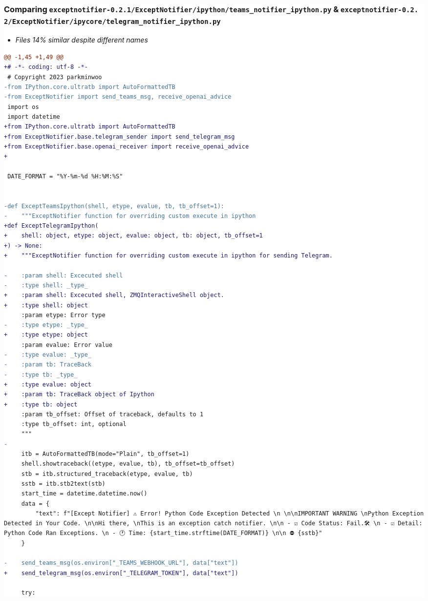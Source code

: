 ### Comparing `exceptnotifier-0.2.1/ExceptNotifier/ipython/teams_notifier_ipython.py` & `exceptnotifier-0.2.2/ExceptNotifier/ipycore/telegram_notifier_ipython.py`

 * *Files 14% similar despite different names*

```diff
@@ -1,45 +1,49 @@
+# -*- coding: utf-8 -*-
 # Copyright 2023 parkminwoo
-from IPython.core.ultratb import AutoFormattedTB
-from ExceptNotifier import send_teams_msg, receive_openai_advice
 import os
 import datetime
+from IPython.core.ultratb import AutoFormattedTB
+from ExceptNotifier.base.telegram_sender import send_telegram_msg
+from ExceptNotifier.base.openai_receiver import receive_openai_advice
+
 
 DATE_FORMAT = "%Y-%m-%d %H:%M:%S"
 
 
-def ExceptTeamsIpython(shell, etype, evalue, tb, tb_offset=1):
-    """ExceptNotifier function for overriding custom execute in ipython
+def ExceptTelegramIpython(
+    shell: object, etype: object, evalue: object, tb: object, tb_offset=1
+) -> None:
+    """ExceptNotifier function for overriding custom execute in ipython for sending Telegram.
 
-    :param shell: Excecuted shell 
-    :type shell: _type_
+    :param shell: Excecuted shell, ZMQInteractiveShell object.
+    :type shell: object
     :param etype: Error type
-    :type etype: _type_
+    :type etype: object
     :param evalue: Error value
-    :type evalue: _type_
-    :param tb: TraceBack
-    :type tb: _type_
+    :type evalue: object
+    :param tb: TraceBack object of Ipython
+    :type tb: object
     :param tb_offset: Offset of traceback, defaults to 1
     :type tb_offset: int, optional
     """
-
     itb = AutoFormattedTB(mode="Plain", tb_offset=1)
     shell.showtraceback((etype, evalue, tb), tb_offset=tb_offset)
     stb = itb.structured_traceback(etype, evalue, tb)
     sstb = itb.stb2text(stb)
     start_time = datetime.datetime.now()
     data = {
         "text": f"[Except Notifier] ⚠️ Error! Python Code Exception Detected \n \n\nIMPORTANT WARNING \nPython Exception Detected in Your Code. \n\nHi there, \nThis is an exception catch notifier. \n\n - ☑️ Code Status: Fail.🛠 \n - ☑️ Detail: Python Code Ran Exceptions. \n - 🕐 Time: {start_time.strftime(DATE_FORMAT)} \n\n ⛔️ {sstb}"
     }
 
-    send_teams_msg(os.environ["_TEAMS_WEBHOOK_URL"], data["text"])
+    send_telegram_msg(os.environ["_TELEGRAM_TOKEN"], data["text"])
 
     try:
```